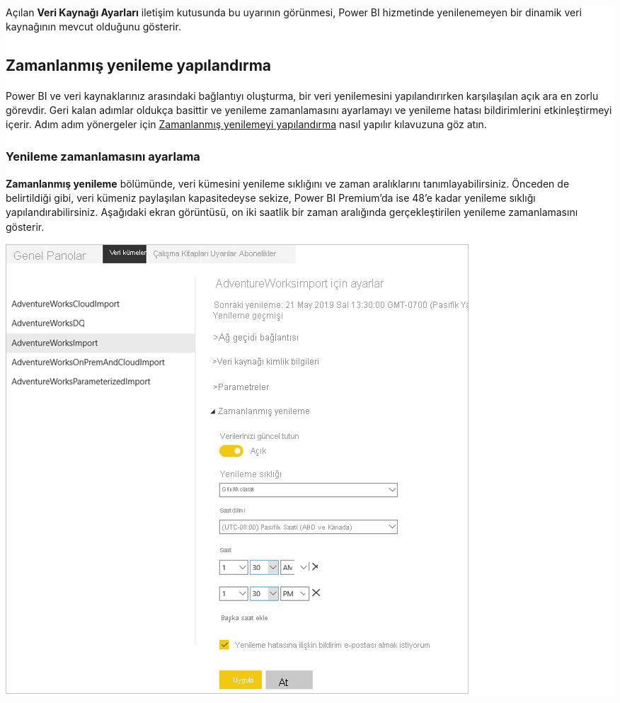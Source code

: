 Açılan **Veri Kaynağı Ayarları** iletişim kutusunda bu uyarının görünmesi, Power BI hizmetinde yenilenemeyen bir dinamik veri kaynağının mevcut olduğunu gösterir.

## <a name="configure-scheduled-refresh"></a>Zamanlanmış yenileme yapılandırma

Power BI ve veri kaynaklarınız arasındaki bağlantıyı oluşturma, bir veri yenilemesini yapılandırırken karşılaşılan açık ara en zorlu görevdir. Geri kalan adımlar oldukça basittir ve yenileme zamanlamasını ayarlamayı ve yenileme hatası bildirimlerini etkinleştirmeyi içerir. Adım adım yönergeler için [Zamanlanmış yenilemeyi yapılandırma](refresh-scheduled-refresh.md) nasıl yapılır kılavuzuna göz atın.

### <a name="setting-a-refresh-schedule"></a>Yenileme zamanlamasını ayarlama

**Zamanlanmış yenileme** bölümünde, veri kümesini yenileme sıklığını ve zaman aralıklarını tanımlayabilirsiniz. Önceden de belirtildiği gibi, veri kümeniz paylaşılan kapasitedeyse sekize, Power BI Premium’da ise 48’e kadar yenileme sıklığı yapılandırabilirsiniz. Aşağıdaki ekran görüntüsü, on iki saatlik bir zaman aralığında gerçekleştirilen yenileme zamanlamasını gösterir.

![Zamanlanmış yenileme yapılandırma](media/refresh-data/configure-scheduled-refresh.png)
